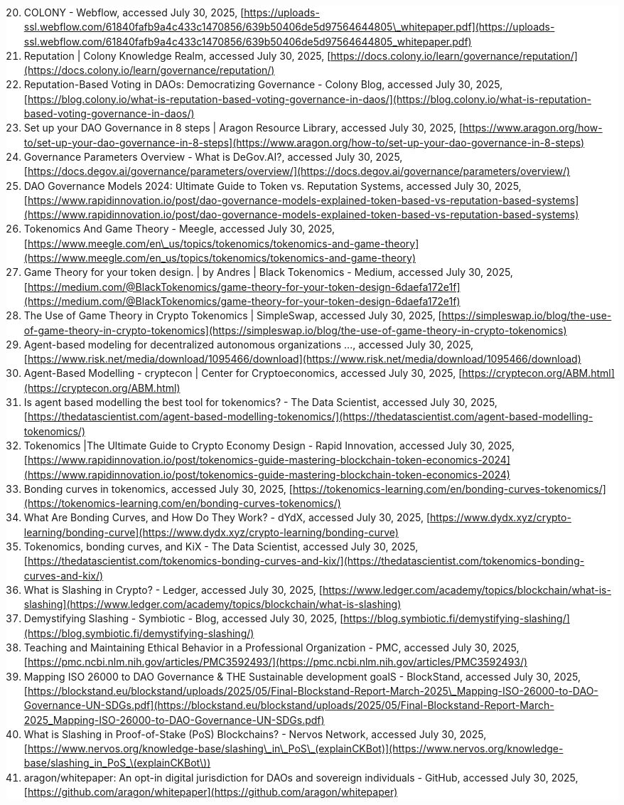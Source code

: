 20. COLONY \- Webflow, accessed July 30, 2025, [https://uploads-ssl.webflow.com/61840fafb9a4c433c1470856/639b50406de5d97564644805\_whitepaper.pdf](https://uploads-ssl.webflow.com/61840fafb9a4c433c1470856/639b50406de5d97564644805_whitepaper.pdf)  
21. Reputation | Colony Knowledge Realm, accessed July 30, 2025, [https://docs.colony.io/learn/governance/reputation/](https://docs.colony.io/learn/governance/reputation/)  
22. Reputation-Based Voting in DAOs: Democratizing Governance \- Colony Blog, accessed July 30, 2025, [https://blog.colony.io/what-is-reputation-based-voting-governance-in-daos/](https://blog.colony.io/what-is-reputation-based-voting-governance-in-daos/)  
23. Set up your DAO Governance in 8 steps | Aragon Resource Library, accessed July 30, 2025, [https://www.aragon.org/how-to/set-up-your-dao-governance-in-8-steps](https://www.aragon.org/how-to/set-up-your-dao-governance-in-8-steps)  
24. Governance Parameters Overview \- What is DeGov.AI?, accessed July 30, 2025, [https://docs.degov.ai/governance/parameters/overview/](https://docs.degov.ai/governance/parameters/overview/)  
25. DAO Governance Models 2024: Ultimate Guide to Token vs. Reputation Systems, accessed July 30, 2025, [https://www.rapidinnovation.io/post/dao-governance-models-explained-token-based-vs-reputation-based-systems](https://www.rapidinnovation.io/post/dao-governance-models-explained-token-based-vs-reputation-based-systems)  
26. Tokenomics And Game Theory \- Meegle, accessed July 30, 2025, [https://www.meegle.com/en\_us/topics/tokenomics/tokenomics-and-game-theory](https://www.meegle.com/en_us/topics/tokenomics/tokenomics-and-game-theory)  
27. Game Theory for your token design. | by Andres | Black Tokenomics \- Medium, accessed July 30, 2025, [https://medium.com/@BlackTokenomics/game-theory-for-your-token-design-6daefa172e1f](https://medium.com/@BlackTokenomics/game-theory-for-your-token-design-6daefa172e1f)  
28. The Use of Game Theory in Crypto Tokenomics | SimpleSwap, accessed July 30, 2025, [https://simpleswap.io/blog/the-use-of-game-theory-in-crypto-tokenomics](https://simpleswap.io/blog/the-use-of-game-theory-in-crypto-tokenomics)  
29. Agent-based modeling for decentralized autonomous organizations ..., accessed July 30, 2025, [https://www.risk.net/media/download/1095466/download](https://www.risk.net/media/download/1095466/download)  
30. Agent-Based Modelling \- cryptecon | Center for Cryptoeconomics, accessed July 30, 2025, [https://cryptecon.org/ABM.html](https://cryptecon.org/ABM.html)  
31. Is agent based modelling the best tool for tokenomics? \- The Data Scientist, accessed July 30, 2025, [https://thedatascientist.com/agent-based-modelling-tokenomics/](https://thedatascientist.com/agent-based-modelling-tokenomics/)  
32. Tokenomics |The Ultimate Guide to Crypto Economy Design \- Rapid Innovation, accessed July 30, 2025, [https://www.rapidinnovation.io/post/tokenomics-guide-mastering-blockchain-token-economics-2024](https://www.rapidinnovation.io/post/tokenomics-guide-mastering-blockchain-token-economics-2024)  
33. Bonding curves in tokenomics, accessed July 30, 2025, [https://tokenomics-learning.com/en/bonding-curves-tokenomics/](https://tokenomics-learning.com/en/bonding-curves-tokenomics/)  
34. What Are Bonding Curves, and How Do They Work? \- dYdX, accessed July 30, 2025, [https://www.dydx.xyz/crypto-learning/bonding-curve](https://www.dydx.xyz/crypto-learning/bonding-curve)  
35. Tokenomics, bonding curves, and KiX \- The Data Scientist, accessed July 30, 2025, [https://thedatascientist.com/tokenomics-bonding-curves-and-kix/](https://thedatascientist.com/tokenomics-bonding-curves-and-kix/)  
36. What is Slashing in Crypto? \- Ledger, accessed July 30, 2025, [https://www.ledger.com/academy/topics/blockchain/what-is-slashing](https://www.ledger.com/academy/topics/blockchain/what-is-slashing)  
37. Demystifying Slashing \- Symbiotic \- Blog, accessed July 30, 2025, [https://blog.symbiotic.fi/demystifying-slashing/](https://blog.symbiotic.fi/demystifying-slashing/)  
38. Teaching and Maintaining Ethical Behavior in a Professional Organization \- PMC, accessed July 30, 2025, [https://pmc.ncbi.nlm.nih.gov/articles/PMC3592493/](https://pmc.ncbi.nlm.nih.gov/articles/PMC3592493/)  
39. Mapping ISO 26000 to DAO Governance & THE Sustainable development goalS \- BlockStand, accessed July 30, 2025, [https://blockstand.eu/blockstand/uploads/2025/05/Final-Blockstand-Report-March-2025\_Mapping-ISO-26000-to-DAO-Governance-UN-SDGs.pdf](https://blockstand.eu/blockstand/uploads/2025/05/Final-Blockstand-Report-March-2025_Mapping-ISO-26000-to-DAO-Governance-UN-SDGs.pdf)  
40. What is Slashing in Proof-of-Stake (PoS) Blockchains? \- Nervos Network, accessed July 30, 2025, [https://www.nervos.org/knowledge-base/slashing\_in\_PoS\_(explainCKBot)](https://www.nervos.org/knowledge-base/slashing_in_PoS_\(explainCKBot\))  
41. aragon/whitepaper: An opt-in digital jurisdiction for DAOs and sovereign individuals \- GitHub, accessed July 30, 2025, [https://github.com/aragon/whitepaper](https://github.com/aragon/whitepaper)  